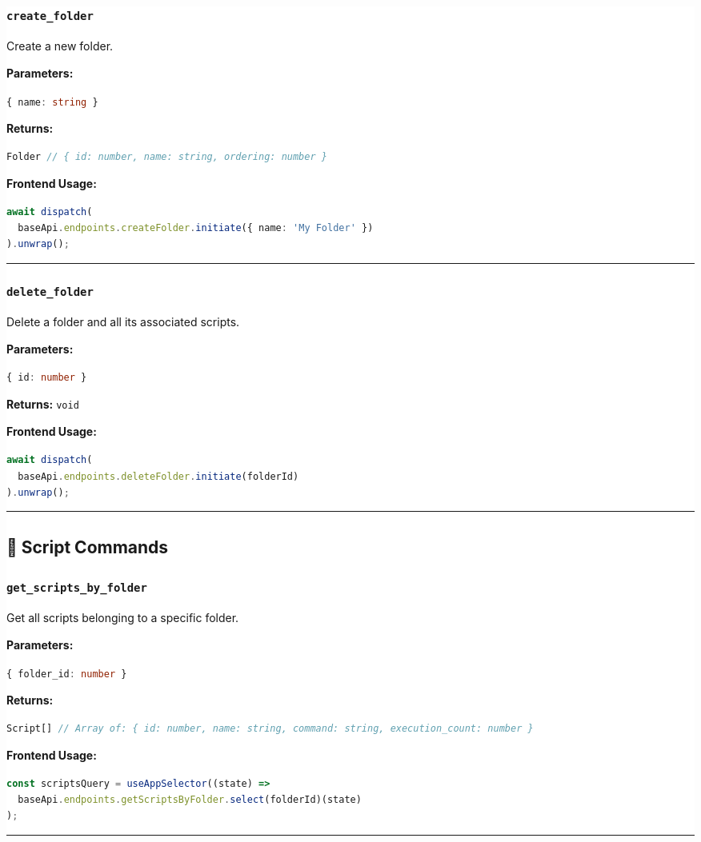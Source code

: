 ### `create_folder`
Create a new folder.

**Parameters:**
```typescript
{ name: string }
```

**Returns:**
```typescript
Folder // { id: number, name: string, ordering: number }
```

**Frontend Usage:**
```typescript
await dispatch(
  baseApi.endpoints.createFolder.initiate({ name: 'My Folder' })
).unwrap();
```

---

### `delete_folder`
Delete a folder and all its associated scripts.

**Parameters:**
```typescript
{ id: number }
```

**Returns:** `void`

**Frontend Usage:**
```typescript
await dispatch(
  baseApi.endpoints.deleteFolder.initiate(folderId)
).unwrap();
```

---

## 📝 Script Commands

### `get_scripts_by_folder`
Get all scripts belonging to a specific folder.

**Parameters:**
```typescript
{ folder_id: number }
```

**Returns:**
```typescript
Script[] // Array of: { id: number, name: string, command: string, execution_count: number }
```

**Frontend Usage:**
```typescript
const scriptsQuery = useAppSelector((state) => 
  baseApi.endpoints.getScriptsByFolder.select(folderId)(state)
);
```

---